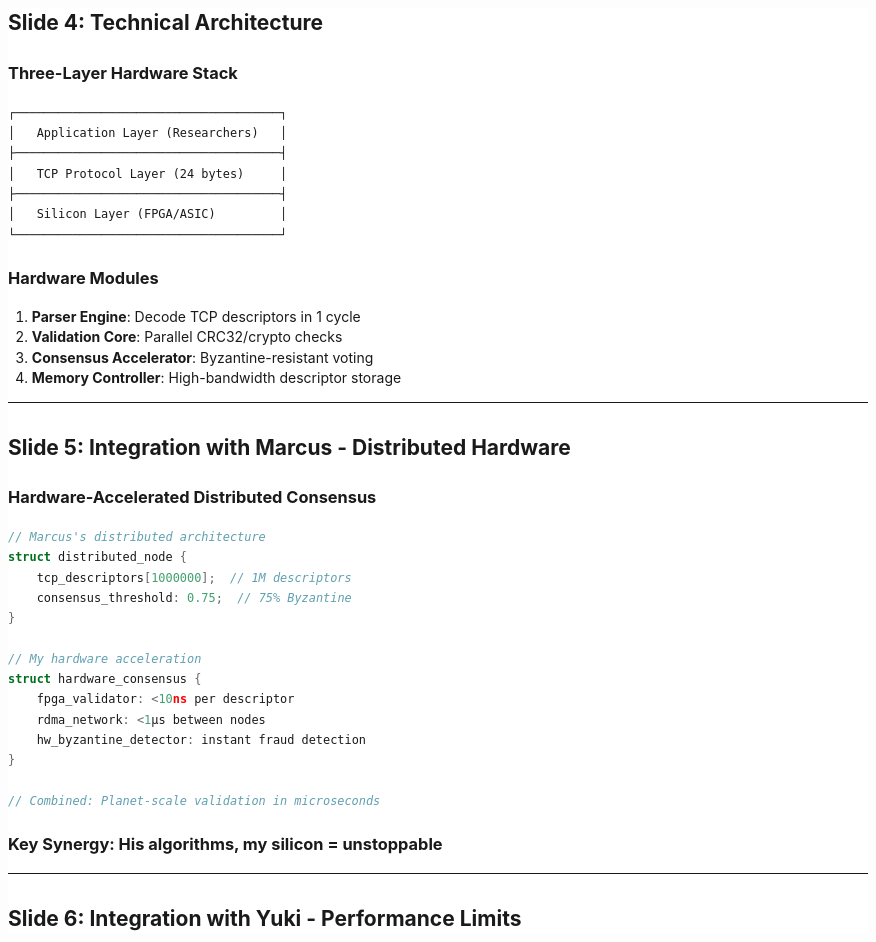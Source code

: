 
## Slide 4: Technical Architecture

### **Three-Layer Hardware Stack**

```
┌─────────────────────────────────────┐
│   Application Layer (Researchers)   │
├─────────────────────────────────────┤
│   TCP Protocol Layer (24 bytes)     │
├─────────────────────────────────────┤
│   Silicon Layer (FPGA/ASIC)         │
└─────────────────────────────────────┘
```

### **Hardware Modules**
1. **Parser Engine**: Decode TCP descriptors in 1 cycle
2. **Validation Core**: Parallel CRC32/crypto checks
3. **Consensus Accelerator**: Byzantine-resistant voting
4. **Memory Controller**: High-bandwidth descriptor storage

---

## Slide 5: Integration with Marcus - Distributed Hardware

### **Hardware-Accelerated Distributed Consensus**

```c
// Marcus's distributed architecture
struct distributed_node {
    tcp_descriptors[1000000];  // 1M descriptors
    consensus_threshold: 0.75;  // 75% Byzantine
}

// My hardware acceleration
struct hardware_consensus {
    fpga_validator: <10ns per descriptor
    rdma_network: <1μs between nodes
    hw_byzantine_detector: instant fraud detection
}

// Combined: Planet-scale validation in microseconds
```

### **Key Synergy**: His algorithms, my silicon = unstoppable

---

## Slide 6: Integration with Yuki - Performance Limits
